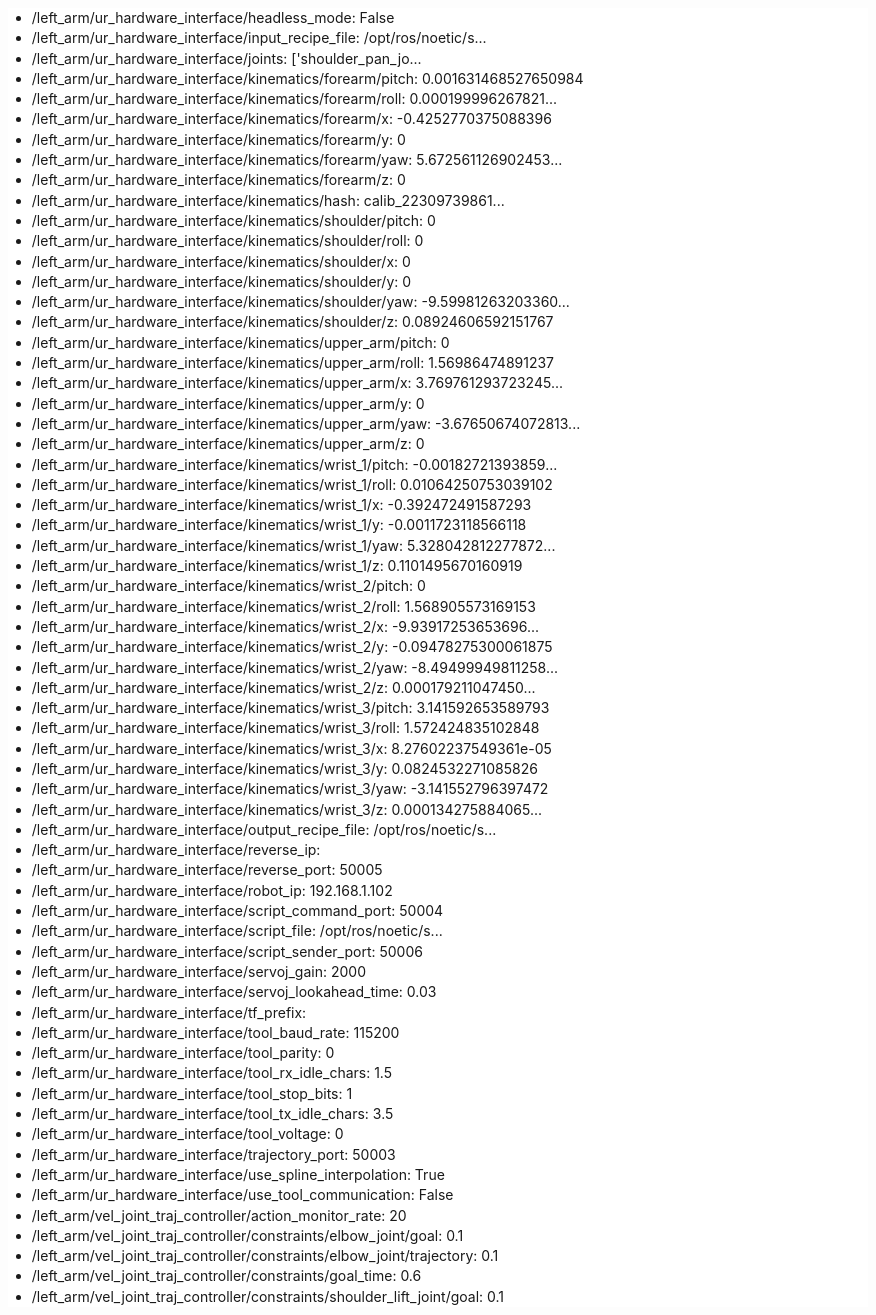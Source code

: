  * /left_arm/ur_hardware_interface/headless_mode: False
 * /left_arm/ur_hardware_interface/input_recipe_file: /opt/ros/noetic/s...
 * /left_arm/ur_hardware_interface/joints: ['shoulder_pan_jo...
 * /left_arm/ur_hardware_interface/kinematics/forearm/pitch: 0.001631468527650984
 * /left_arm/ur_hardware_interface/kinematics/forearm/roll: 0.000199996267821...
 * /left_arm/ur_hardware_interface/kinematics/forearm/x: -0.4252770375088396
 * /left_arm/ur_hardware_interface/kinematics/forearm/y: 0
 * /left_arm/ur_hardware_interface/kinematics/forearm/yaw: 5.672561126902453...
 * /left_arm/ur_hardware_interface/kinematics/forearm/z: 0
 * /left_arm/ur_hardware_interface/kinematics/hash: calib_22309739861...
 * /left_arm/ur_hardware_interface/kinematics/shoulder/pitch: 0
 * /left_arm/ur_hardware_interface/kinematics/shoulder/roll: 0
 * /left_arm/ur_hardware_interface/kinematics/shoulder/x: 0
 * /left_arm/ur_hardware_interface/kinematics/shoulder/y: 0
 * /left_arm/ur_hardware_interface/kinematics/shoulder/yaw: -9.59981263203360...
 * /left_arm/ur_hardware_interface/kinematics/shoulder/z: 0.08924606592151767
 * /left_arm/ur_hardware_interface/kinematics/upper_arm/pitch: 0
 * /left_arm/ur_hardware_interface/kinematics/upper_arm/roll: 1.56986474891237
 * /left_arm/ur_hardware_interface/kinematics/upper_arm/x: 3.769761293723245...
 * /left_arm/ur_hardware_interface/kinematics/upper_arm/y: 0
 * /left_arm/ur_hardware_interface/kinematics/upper_arm/yaw: -3.67650674072813...
 * /left_arm/ur_hardware_interface/kinematics/upper_arm/z: 0
 * /left_arm/ur_hardware_interface/kinematics/wrist_1/pitch: -0.00182721393859...
 * /left_arm/ur_hardware_interface/kinematics/wrist_1/roll: 0.01064250753039102
 * /left_arm/ur_hardware_interface/kinematics/wrist_1/x: -0.392472491587293
 * /left_arm/ur_hardware_interface/kinematics/wrist_1/y: -0.0011723118566118
 * /left_arm/ur_hardware_interface/kinematics/wrist_1/yaw: 5.328042812277872...
 * /left_arm/ur_hardware_interface/kinematics/wrist_1/z: 0.1101495670160919
 * /left_arm/ur_hardware_interface/kinematics/wrist_2/pitch: 0
 * /left_arm/ur_hardware_interface/kinematics/wrist_2/roll: 1.568905573169153
 * /left_arm/ur_hardware_interface/kinematics/wrist_2/x: -9.93917253653696...
 * /left_arm/ur_hardware_interface/kinematics/wrist_2/y: -0.09478275300061875
 * /left_arm/ur_hardware_interface/kinematics/wrist_2/yaw: -8.49499949811258...
 * /left_arm/ur_hardware_interface/kinematics/wrist_2/z: 0.000179211047450...
 * /left_arm/ur_hardware_interface/kinematics/wrist_3/pitch: 3.141592653589793
 * /left_arm/ur_hardware_interface/kinematics/wrist_3/roll: 1.572424835102848
 * /left_arm/ur_hardware_interface/kinematics/wrist_3/x: 8.27602237549361e-05
 * /left_arm/ur_hardware_interface/kinematics/wrist_3/y: 0.0824532271085826
 * /left_arm/ur_hardware_interface/kinematics/wrist_3/yaw: -3.141552796397472
 * /left_arm/ur_hardware_interface/kinematics/wrist_3/z: 0.000134275884065...
 * /left_arm/ur_hardware_interface/output_recipe_file: /opt/ros/noetic/s...
 * /left_arm/ur_hardware_interface/reverse_ip: 
 * /left_arm/ur_hardware_interface/reverse_port: 50005
 * /left_arm/ur_hardware_interface/robot_ip: 192.168.1.102
 * /left_arm/ur_hardware_interface/script_command_port: 50004
 * /left_arm/ur_hardware_interface/script_file: /opt/ros/noetic/s...
 * /left_arm/ur_hardware_interface/script_sender_port: 50006
 * /left_arm/ur_hardware_interface/servoj_gain: 2000
 * /left_arm/ur_hardware_interface/servoj_lookahead_time: 0.03
 * /left_arm/ur_hardware_interface/tf_prefix: 
 * /left_arm/ur_hardware_interface/tool_baud_rate: 115200
 * /left_arm/ur_hardware_interface/tool_parity: 0
 * /left_arm/ur_hardware_interface/tool_rx_idle_chars: 1.5
 * /left_arm/ur_hardware_interface/tool_stop_bits: 1
 * /left_arm/ur_hardware_interface/tool_tx_idle_chars: 3.5
 * /left_arm/ur_hardware_interface/tool_voltage: 0
 * /left_arm/ur_hardware_interface/trajectory_port: 50003
 * /left_arm/ur_hardware_interface/use_spline_interpolation: True
 * /left_arm/ur_hardware_interface/use_tool_communication: False
 * /left_arm/vel_joint_traj_controller/action_monitor_rate: 20
 * /left_arm/vel_joint_traj_controller/constraints/elbow_joint/goal: 0.1
 * /left_arm/vel_joint_traj_controller/constraints/elbow_joint/trajectory: 0.1
 * /left_arm/vel_joint_traj_controller/constraints/goal_time: 0.6
 * /left_arm/vel_joint_traj_controller/constraints/shoulder_lift_joint/goal: 0.1